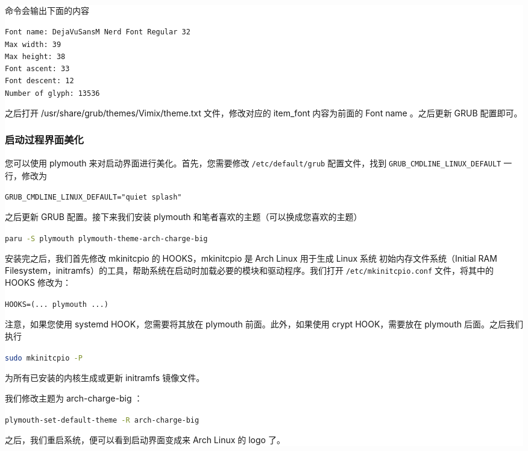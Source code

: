 命令会输出下面的内容

```
Font name: DejaVuSansM Nerd Font Regular 32
Max width: 39
Max height: 38
Font ascent: 33
Font descent: 12
Number of glyph: 13536
```

之后打开 /usr/share/grub/themes/Vimix/theme.txt 文件，修改对应的 item_font 内容为前面的 Font name 。之后更新 GRUB 配置即可。

### 启动过程界面美化

您可以使用 plymouth 来对启动界面进行美化。首先，您需要修改 `/etc/default/grub` 配置文件，找到 `GRUB_CMDLINE_LINUX_DEFAULT` 一行，修改为

```
GRUB_CMDLINE_LINUX_DEFAULT="quiet splash"
```

之后更新 GRUB 配置。接下来我们安装 plymouth 和笔者喜欢的主题（可以换成您喜欢的主题）

```sh
paru -S plymouth plymouth-theme-arch-charge-big
```

安装完之后，我们首先修改 mkinitcpio 的 HOOKS，mkinitcpio 是 Arch Linux 用于生成 Linux 系统 初始内存文件系统（Initial RAM Filesystem，initramfs）的工具，帮助系统在启动时加载必要的模块和驱动程序。我们打开 `/etc/mkinitcpio.conf` 文件，将其中的 HOOKS 修改为：

```
HOOKS=(... plymouth ...)
```

注意，如果您使用 systemd HOOK，您需要将其放在 plymouth 前面。此外，如果使用 crypt HOOK，需要放在 plymouth 后面。之后我们执行

```sh
sudo mkinitcpio -P
```

为所有已安装的内核生成或更新 initramfs 镜像文件。

我们修改主题为 arch-charge-big ：

```sh
plymouth-set-default-theme -R arch-charge-big
```

之后，我们重启系统，便可以看到启动界面变成来 Arch Linux 的 logo 了。

